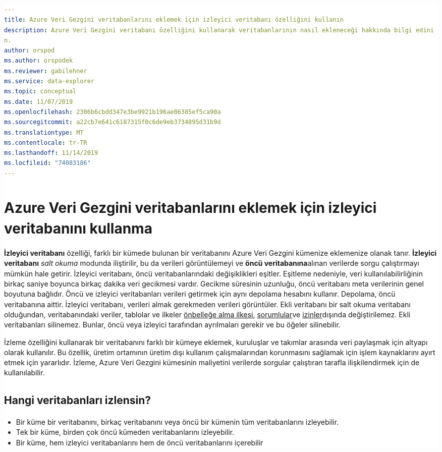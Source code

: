 ```yaml
---
title: Azure Veri Gezgini veritabanlarını eklemek için izleyici veritabanı özelliğini kullanın
description: Azure Veri Gezgini veritabanı özelliğini kullanarak veritabanlarının nasıl ekleneceği hakkında bilgi edinin.
author: orspod
ms.author: orspodek
ms.reviewer: gabilehner
ms.service: data-explorer
ms.topic: conceptual
ms.date: 11/07/2019
ms.openlocfilehash: 2306b6cbdd347e3be9921b196ae06385ef5ca90a
ms.sourcegitcommit: a22cb7e641c6187315f0c6de9eb3734895d31b9d
ms.translationtype: MT
ms.contentlocale: tr-TR
ms.lasthandoff: 11/14/2019
ms.locfileid: "74083186"
---
```

# <a name="use-follower-database-to-attach-databases-in-azure-data-explorer"></a>Azure Veri Gezgini veritabanlarını eklemek için izleyici veritabanını kullanma

**İzleyici veritabanı** özelliği, farklı bir kümede bulunan bir veritabanını Azure Veri Gezgini kümenize eklemenize olanak tanır. **İzleyici veritabanı** *salt okuma* modunda iliştirilir, bu da verileri görüntülemeyi ve **öncü veritabanına**alınan verilerde sorgu çalıştırmayı mümkün hale getirir. İzleyici veritabanı, öncü veritabanlarındaki değişiklikleri eşitler. Eşitleme nedeniyle, veri kullanılabilirliğinin birkaç saniye boyunca birkaç dakika veri gecikmesi vardır. Gecikme süresinin uzunluğu, öncü veritabanı meta verilerinin genel boyutuna bağlıdır. Öncü ve izleyici veritabanları verileri getirmek için aynı depolama hesabını kullanır. Depolama, öncü veritabanına aittir. İzleyici veritabanı, verileri almak gerekmeden verileri görüntüler. Ekli veritabanı bir salt okuma veritabanı olduğundan, veritabanındaki veriler, tablolar ve ilkeler [önbelleğe alma ilkesi](#configure-caching-policy), [sorumlular](#manage-principals)ve [izinler](#manage-permissions)dışında değiştirilemez. Ekli veritabanları silinemez. Bunlar, öncü veya izleyici tarafından ayrılmaları gerekir ve bu öğeler silinebilir. 

İzleme özelliğini kullanarak bir veritabanını farklı bir kümeye eklemek, kuruluşlar ve takımlar arasında veri paylaşmak için altyapı olarak kullanılır. Bu özellik, üretim ortamının üretim dışı kullanım çalışmalarından korunmasını sağlamak için işlem kaynaklarını ayırt etmek için yararlıdır. İzleme, Azure Veri Gezgini kümesinin maliyetini verilerde sorgular çalıştıran tarafla ilişkilendirmek için de kullanılabilir.

## <a name="which-databases-are-followed"></a>Hangi veritabanları izlensin?

* Bir küme bir veritabanını, birkaç veritabanını veya öncü bir kümenin tüm veritabanlarını izleyebilir. 
* Tek bir küme, birden çok öncü kümeden veritabanlarını izleyebilir. 
* Bir küme, hem izleyici veritabanlarını hem de öncü veritabanlarını içerebilir
